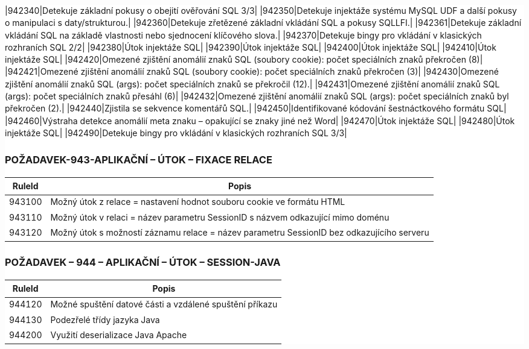 |942340|Detekuje základní pokusy o obejití ověřování SQL 3/3|
|942350|Detekuje injektáže systému MySQL UDF a další pokusy o manipulaci s daty/strukturou.|
|942360|Detekuje zřetězené základní vkládání SQL a pokusy SQLLFI.|
|942361|Detekuje základní vkládání SQL na základě vlastnosti nebo sjednocení klíčového slova.|
|942370|Detekuje bingy pro vkládání v klasických rozhraních SQL 2/2|
|942380|Útok injektáže SQL|
|942390|Útok injektáže SQL|
|942400|Útok injektáže SQL|
|942410|Útok injektáže SQL|
|942420|Omezené zjištění anomálií znaků SQL (soubory cookie): počet speciálních znaků překročen (8)|
|942421|Omezené zjištění anomálií znaků SQL (soubory cookie): počet speciálních znaků překročen (3)|
|942430|Omezené zjištění anomálií znaků SQL (args): počet speciálních znaků se překročil (12).|
|942431|Omezené zjištění anomálií znaků SQL (args): počet speciálních znaků přesáhl (6)|
|942432|Omezené zjištění anomálií znaků SQL (args): počet speciálních znaků byl překročen (2).|
|942440|Zjistila se sekvence komentářů SQL.|
|942450|Identifikované kódování šestnáctkového formátu SQL|
|942460|Výstraha detekce anomálií meta znaku – opakující se znaky jiné než Word|
|942470|Útok injektáže SQL|
|942480|Útok injektáže SQL|
|942490|Detekuje bingy pro vkládání v klasických rozhraních SQL 3/3|

### <a name="crs943-31"></a> <p x-ms-format-detection="none">POŽADAVEK-943-APLIKAČNÍ – ÚTOK – FIXACE RELACE</p>

|RuleId|Popis|
|---|---|
|943100|Možný útok z relace = nastavení hodnot souboru cookie ve formátu HTML|
|943110|Možný útok v relaci = název parametru SessionID s názvem odkazující mimo doménu|
|943120|Možný útok s možností záznamu relace = název parametru SessionID bez odkazujícího serveru|

### <a name="crs944-31"></a> <p x-ms-format-detection="none">POŽADAVEK – 944 – APLIKAČNÍ – ÚTOK – SESSION-JAVA</p>

|RuleId|Popis|
|---|---|
|944120|Možné spuštění datové části a vzdálené spuštění příkazu|
|944130|Podezřelé třídy jazyka Java|
|944200|Využití deserializace Java Apache|
